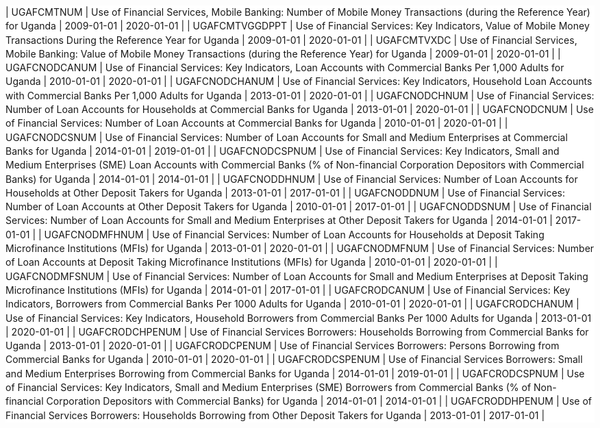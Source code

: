 | UGAFCMTNUM          | Use of Financial Services, Mobile Banking: Number of Mobile Money Transactions (during the Reference Year) for Uganda                                                                             | 2009-01-01          | 2020-01-01        |
| UGAFCMTVGGDPPT      | Use of Financial Services: Key Indicators, Value of Mobile Money Transactions During the Reference Year for Uganda                                                                                | 2009-01-01          | 2020-01-01        |
| UGAFCMTVXDC         | Use of Financial Services, Mobile Banking: Value of Mobile Money Transactions (during the Reference Year) for Uganda                                                                              | 2009-01-01          | 2020-01-01        |
| UGAFCNODCANUM       | Use of Financial Services: Key Indicators, Loan Accounts with Commercial Banks Per 1,000 Adults for Uganda                                                                                        | 2010-01-01          | 2020-01-01        |
| UGAFCNODCHANUM      | Use of Financial Services: Key Indicators, Household Loan Accounts with Commercial Banks Per 1,000 Adults for Uganda                                                                              | 2013-01-01          | 2020-01-01        |
| UGAFCNODCHNUM       | Use of Financial Services: Number of Loan Accounts for Households at Commercial Banks for Uganda                                                                                                  | 2013-01-01          | 2020-01-01        |
| UGAFCNODCNUM        | Use of Financial Services: Number of Loan Accounts at Commercial Banks for Uganda                                                                                                                 | 2010-01-01          | 2020-01-01        |
| UGAFCNODCSNUM       | Use of Financial Services: Number of Loan Accounts for Small and Medium Enterprises at Commercial Banks for Uganda                                                                                | 2014-01-01          | 2019-01-01        |
| UGAFCNODCSPNUM      | Use of Financial Services: Key Indicators, Small and Medium Enterprises (SME) Loan Accounts with Commercial Banks (% of Non-financial Corporation Depositors with Commercial Banks) for Uganda    | 2014-01-01          | 2014-01-01        |
| UGAFCNODDHNUM       | Use of Financial Services: Number of Loan Accounts for Households at Other Deposit Takers for Uganda                                                                                              | 2013-01-01          | 2017-01-01        |
| UGAFCNODDNUM        | Use of Financial Services: Number of Loan Accounts at Other Deposit Takers for Uganda                                                                                                             | 2010-01-01          | 2017-01-01        |
| UGAFCNODDSNUM       | Use of Financial Services: Number of Loan Accounts for Small and Medium Enterprises at Other Deposit Takers for Uganda                                                                            | 2014-01-01          | 2017-01-01        |
| UGAFCNODMFHNUM      | Use of Financial Services: Number of Loan Accounts for Households at Deposit Taking Microfinance Institutions (MFIs) for Uganda                                                                   | 2013-01-01          | 2020-01-01        |
| UGAFCNODMFNUM       | Use of Financial Services: Number of Loan Accounts at Deposit Taking Microfinance Institutions (MFIs) for Uganda                                                                                  | 2010-01-01          | 2020-01-01        |
| UGAFCNODMFSNUM      | Use of Financial Services: Number of Loan Accounts for Small and Medium Enterprises at Deposit Taking Microfinance Institutions (MFIs) for Uganda                                                 | 2014-01-01          | 2017-01-01        |
| UGAFCRODCANUM       | Use of Financial Services: Key Indicators, Borrowers from Commercial Banks Per 1000 Adults for Uganda                                                                                             | 2010-01-01          | 2020-01-01        |
| UGAFCRODCHANUM      | Use of Financial Services: Key Indicators, Household Borrowers from Commercial Banks Per 1000 Adults for Uganda                                                                                   | 2013-01-01          | 2020-01-01        |
| UGAFCRODCHPENUM     | Use of Financial Services Borrowers: Households Borrowing from Commercial Banks for Uganda                                                                                                        | 2013-01-01          | 2020-01-01        |
| UGAFCRODCPENUM      | Use of Financial Services Borrowers: Persons Borrowing from Commercial Banks for Uganda                                                                                                           | 2010-01-01          | 2020-01-01        |
| UGAFCRODCSPENUM     | Use of Financial Services Borrowers: Small and Medium Enterprises Borrowing from Commercial Banks for Uganda                                                                                      | 2014-01-01          | 2019-01-01        |
| UGAFCRODCSPNUM      | Use of Financial Services: Key Indicators, Small and Medium Enterprises (SME) Borrowers from Commercial Banks (% of Non-financial Corporation Depositors with Commercial Banks) for Uganda        | 2014-01-01          | 2014-01-01        |
| UGAFCRODDHPENUM     | Use of Financial Services Borrowers: Households Borrowing from Other Deposit Takers for Uganda                                                                                                    | 2013-01-01          | 2017-01-01        |